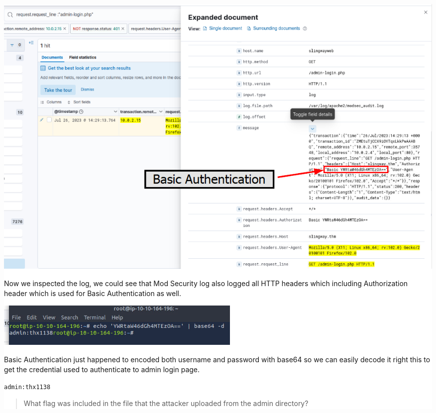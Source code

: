 ![a3553ece846636f3da4bdf798beb58d3.png](../../_resources/a3553ece846636f3da4bdf798beb58d3.png)

Now we inspected the log, we could see that Mod Security log also logged all HTTP headers which including Authorization header which is used for Basic Authentication as well.

![8b5d9b049311b34e72f47f6aee079d03.png](../../_resources/8b5d9b049311b34e72f47f6aee079d03.png)

Basic Authentication just happened to encoded both username and password with base64 so we can easily decode it right this to get the credential used to authenticate to admin login page.

```
admin:thx1138
```

>What flag was included in the file that the attacker uploaded from the admin directory?
